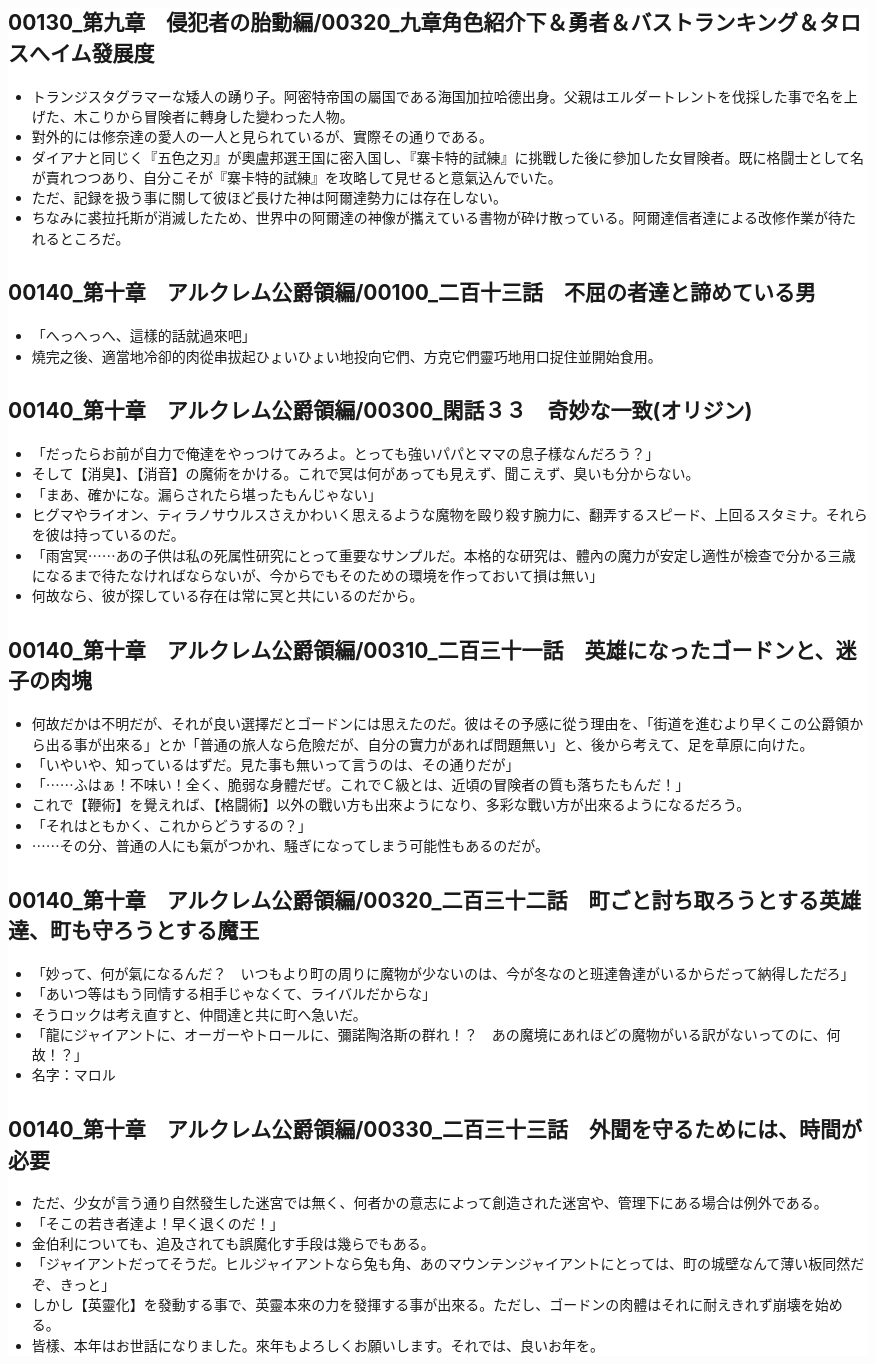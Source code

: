 
## 00130_第九章　侵犯者の胎動編/00320_九章角色紹介下＆勇者＆バストランキング＆タロスへイム發展度

- トランジスタグラマーな矮人の踴り子。阿密特帝国の屬国である海国加拉哈德出身。父親はエルダートレントを伐採した事で名を上げた、木こりから冒険者に轉身した變わった人物。
- 對外的には修奈達の愛人の一人と見られているが、實際その通りである。
- ダイアナと同じく『五色之刃』が奧盧邦選王国に密入国し、『寨卡特的試練』に挑戰した後に參加した女冒険者。既に格闘士として名が賣れつつあり、自分こそが『寨卡特的試練』を攻略して見せると意氣込んでいた。
- ただ、記録を扱う事に關して彼ほど長けた神は阿爾達勢力には存在しない。
- ちなみに裘拉托斯が消滅したため、世界中の阿爾達の神像が攜えている書物が砕け散っている。阿爾達信者達による改修作業が待たれるところだ。


## 00140_第十章　アルクレム公爵領編/00100_二百十三話　不屈の者達と諦めている男

- 「へっへっへ、這樣的話就過來吧」
- 燒完之後、適當地冷卻的肉從串拔起ひょいひょい地投向它們、方克它們靈巧地用口捉住並開始食用。


## 00140_第十章　アルクレム公爵領編/00300_閑話３３　奇妙な一致(オリジン)

- 「だったらお前が自力で俺達をやっつけてみろよ。とっても強いパパとママの息子樣なんだろう？」
- そして【消臭】、【消音】の魔術をかける。これで冥は何があっても見えず、聞こえず、臭いも分からない。
- 「まあ、確かにな。漏らされたら堪ったもんじゃない」
- ヒグマやライオン、ティラノサウルスさえかわいく思えるような魔物を毆り殺す腕力に、翻弄するスピード、上回るスタミナ。それらを彼は持っているのだ。
- 「雨宮冥⋯⋯あの子供は私の死属性研究にとって重要なサンプルだ。本格的な研究は、體內の魔力が安定し適性が檢查で分かる三歳になるまで待たなければならないが、今からでもそのための環境を作っておいて損は無い」
- 何故なら、彼が探している存在は常に冥と共にいるのだから。


## 00140_第十章　アルクレム公爵領編/00310_二百三十一話　英雄になったゴードンと、迷子の肉塊

- 何故だかは不明だが、それが良い選擇だとゴードンには思えたのだ。彼はその予感に從う理由を、「街道を進むより早くこの公爵領から出る事が出來る」とか「普通の旅人なら危險だが、自分の實力があれば問題無い」と、後から考えて、足を草原に向けた。
- 「いやいや、知っているはずだ。見た事も無いって言うのは、その通りだが」
- 「⋯⋯ふはぁ！不味い！全く、脆弱な身體だぜ。これでＣ級とは、近頃の冒険者の質も落ちたもんだ！」
- これで【鞭術】を覺えれば、【格闘術】以外の戰い方も出來ようになり、多彩な戰い方が出來るようになるだろう。
- 「それはともかく、これからどうするの？」
- ⋯⋯その分、普通の人にも氣がつかれ、騒ぎになってしまう可能性もあるのだが。


## 00140_第十章　アルクレム公爵領編/00320_二百三十二話　町ごと討ち取ろうとする英雄達、町も守ろうとする魔王

- 「妙って、何が氣になるんだ？　いつもより町の周りに魔物が少ないのは、今が冬なのと班達魯達がいるからだって納得しただろ」
- 「あいつ等はもう同情する相手じゃなくて、ライバルだからな」
- そうロックは考え直すと、仲間達と共に町へ急いだ。
- 「龍にジャイアントに、オーガーやトロールに、彌諾陶洛斯の群れ！？　あの魔境にあれほどの魔物がいる訳がないってのに、何故！？」
- 名字：マロル


## 00140_第十章　アルクレム公爵領編/00330_二百三十三話　外聞を守るためには、時間が必要

- ただ、少女が言う通り自然發生した迷宮では無く、何者かの意志によって創造された迷宮や、管理下にある場合は例外である。
- 「そこの若き者達よ！早く退くのだ！」
- 金伯利についても、追及されても誤魔化す手段は幾らでもある。
- 「ジャイアントだってそうだ。ヒルジャイアントなら兔も角、あのマウンテンジャイアントにとっては、町の城壁なんて薄い板同然だぞ、きっと」
- しかし【英靈化】を發動する事で、英靈本來の力を發揮する事が出來る。ただし、ゴードンの肉體はそれに耐えきれず崩壊を始める。
- 皆樣、本年はお世話になりました。來年もよろしくお願いします。それでは、良いお年を。
